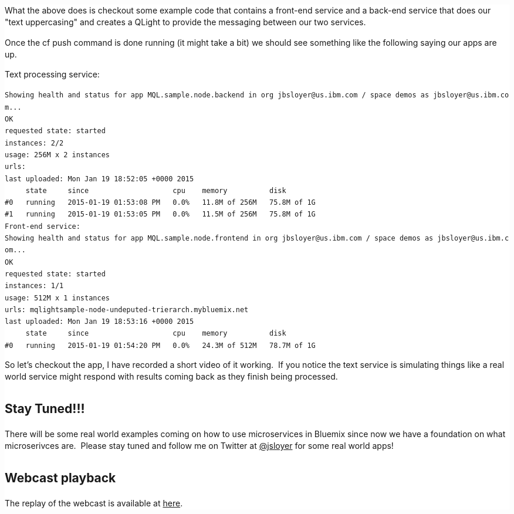 
What the above does is checkout some example code that contains a front-end service and a back-end service that does our "text uppercasing" and creates a QLight to provide the messaging between our two services.

Once the cf push command is done running (it might take a bit) we should see something like the following saying our apps are up.

Text processing service:

```
Showing health and status for app MQL.sample.node.backend in org jbsloyer@us.ibm.com / space demos as jbsloyer@us.ibm.com...
OK
requested state: started
instances: 2/2
usage: 256M x 2 instances
urls:
last uploaded: Mon Jan 19 18:52:05 +0000 2015
     state     since                    cpu    memory          disk
#0   running   2015-01-19 01:53:08 PM   0.0%   11.8M of 256M   75.8M of 1G
#1   running   2015-01-19 01:53:05 PM   0.0%   11.5M of 256M   75.8M of 1G
Front-end service:
Showing health and status for app MQL.sample.node.frontend in org jbsloyer@us.ibm.com / space demos as jbsloyer@us.ibm.com...
OK
requested state: started
instances: 1/1
usage: 512M x 1 instances
urls: mqlightsample-node-undeputed-trierarch.mybluemix.net
last uploaded: Mon Jan 19 18:53:16 +0000 2015
     state     since                    cpu    memory          disk
#0   running   2015-01-19 01:54:20 PM   0.0%   24.3M of 512M   78.7M of 1G
```

So let’s checkout the app, I have recorded a short video of it working.  If you notice the text service is simulating things like a real world service might respond with results coming back as they finish being processed.



## Stay Tuned!!!


There will be some real world examples coming on how to use microservices in Bluemix since now we have a foundation on what microserivces are.  Please stay tuned and follow me on Twitter at [@jsloyer](http://twitter.com/jsloyer) for some real world apps!


## Webcast playback


The replay of the webcast is available at [here](http://ibm.biz/BlmxMicroservices-Blog).
